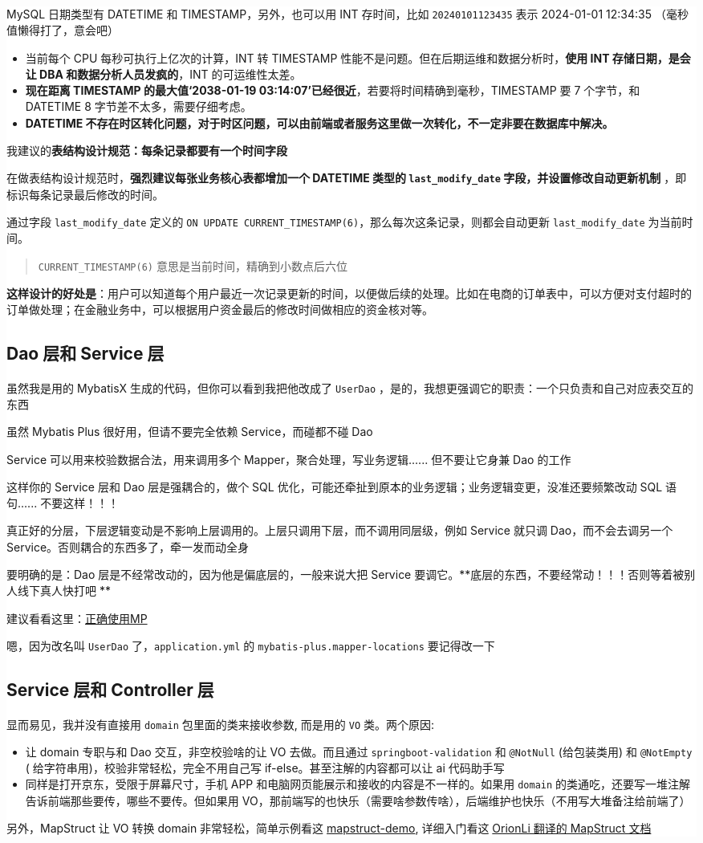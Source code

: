 MySQL 日期类型有 DATETIME 和 TIMESTAMP，另外，也可以用 INT 存时间，比如 `20240101123435` 表示 2024-01-01 12:34:35
（毫秒值懒得打了，意会吧）

- 当前每个 CPU 每秒可执行上亿次的计算，INT 转 TIMESTAMP 性能不是问题。但在后期运维和数据分析时，**使用 INT 存储日期，是会让
  DBA 和数据分析人员发疯的**，INT 的可运维性太差。
- **现在距离 TIMESTAMP 的最大值‘2038-01-19 03:14:07’已经很近**，若要将时间精确到毫秒，TIMESTAMP 要 7 个字节，和 DATETIME 8
  字节差不太多，需要仔细考虑。
- **DATETIME 不存在时区转化问题，对于时区问题，可以由前端或者服务这里做一次转化，不一定非要在数据库中解决。**

我建议的**表结构设计规范：每条记录都要有一个时间字段**

在做表结构设计规范时，**强烈建议每张业务核心表都增加一个 DATETIME 类型的 `last_modify_date` 字段，并设置修改自动更新机制**
，即标识每条记录最后修改的时间。

通过字段 `last_modify_date` 定义的 `ON UPDATE CURRENT_TIMESTAMP(6)`，那么每次这条记录，则都会自动更新 `last_modify_date`
为当前时间。

> `CURRENT_TIMESTAMP(6)` 意思是当前时间，精确到小数点后六位

**这样设计的好处是**：用户可以知道每个用户最近一次记录更新的时间，以便做后续的处理。比如在电商的订单表中，可以方便对支付超时的订单做处理；在金融业务中，可以根据用户资金最后的修改时间做相应的资金核对等。

## Dao 层和 Service 层

虽然我是用的 MybatisX 生成的代码，但你可以看到我把他改成了 `UserDao` ，是的，我想更强调它的职责：一个只负责和自己对应表交互的东西

虽然 Mybatis Plus 很好用，但请不要完全依赖 Service，而碰都不碰 Dao

Service 可以用来校验数据合法，用来调用多个 Mapper，聚合处理，写业务逻辑...... 但不要让它身兼 Dao 的工作

这样你的 Service 层和 Dao 层是强耦合的，做个 SQL 优化，可能还牵扯到原本的业务逻辑；业务逻辑变更，没准还要频繁改动 SQL
语句...... 不要这样！！！

真正好的分层，下层逻辑变动是不影响上层调用的。上层只调用下层，而不调用同层级，例如 Service 就只调 Dao，而不会去调另一个 Service。否则耦合的东西多了，牵一发而动全身

要明确的是：Dao 层是不经常改动的，因为他是偏底层的，一般来说大把 Service 要调它。**底层的东西，不要经常动！！！否则等着被别人线下真人快打吧
**

建议看看这里：[正确使用MP](https://www.zhihu.com/answer/3282783134)

嗯，因为改名叫 `UserDao` 了，`application.yml` 的 `mybatis-plus.mapper-locations` 要记得改一下

## Service 层和 Controller 层

显而易见，我并没有直接用 `domain` 包里面的类来接收参数, 而是用的 `VO` 类。两个原因:

- 让 domain 专职与和 Dao 交互，非空校验啥的让 VO 去做。而且通过 `springboot-validation` 和 `@NotNull` (给包装类用)
  和 `@NotEmpty` (
  给字符串用)，校验非常轻松，完全不用自己写 if-else。甚至注解的内容都可以让 ai 代码助手写
- 同样是打开京东，受限于屏幕尺寸，手机 APP 和电脑网页能展示和接收的内容是不一样的。如果用 `domain`
  的类通吃，还要写一堆注解告诉前端那些要传，哪些不要传。但如果用 VO，那前端写的也快乐（需要啥参数传啥），后端维护也快乐（不用写大堆备注给前端了）

另外，MapStruct 让 VO 转换 domain
非常轻松，简单示例看这 [mapstruct-demo](https://github.com/OrionLi/spring-boot-demo/blob/master/demo-mapping-mapstruct/src/main/java/com/orion/demo/mapstruct/mapping/CarMapper.java),
详细入门看这 [OrionLi 翻译的 MapStruct 文档](https://github.com/OrionLi/spring-boot-demo/blob/master/demo-mapping-mapstruct/README.md)
